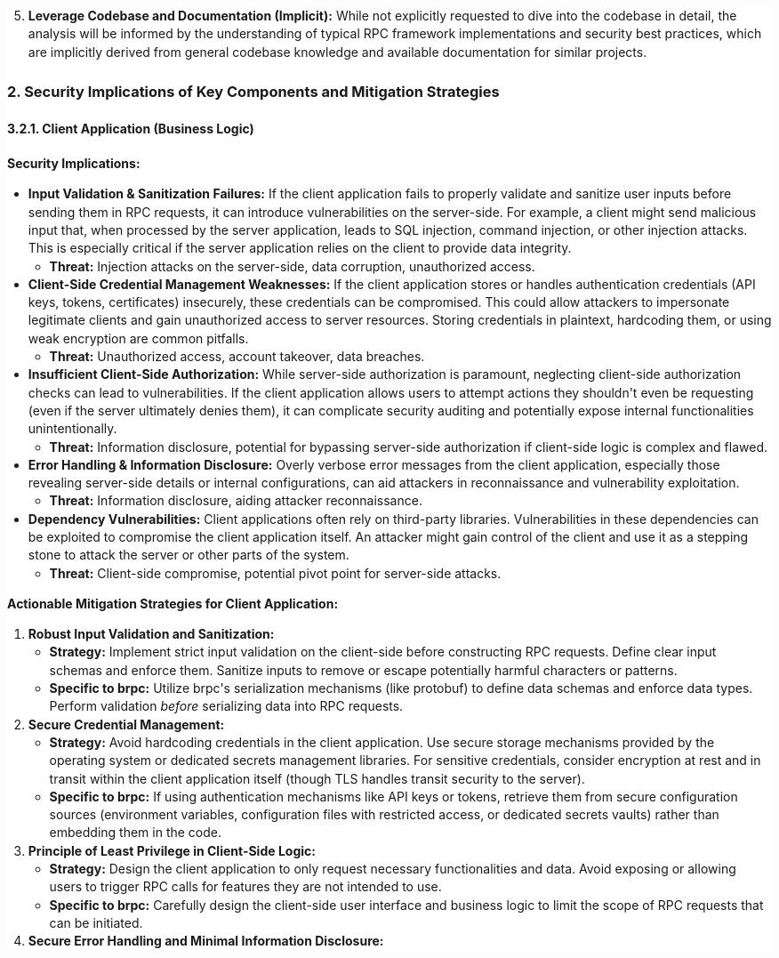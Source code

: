 5.  **Leverage Codebase and Documentation (Implicit):** While not explicitly requested to dive into the codebase in detail, the analysis will be informed by the understanding of typical RPC framework implementations and security best practices, which are implicitly derived from general codebase knowledge and available documentation for similar projects.

### 2. Security Implications of Key Components and Mitigation Strategies

#### 3.2.1. Client Application (Business Logic)

**Security Implications:**

*   **Input Validation & Sanitization Failures:** If the client application fails to properly validate and sanitize user inputs before sending them in RPC requests, it can introduce vulnerabilities on the server-side.  For example, a client might send malicious input that, when processed by the server application, leads to SQL injection, command injection, or other injection attacks. This is especially critical if the server application relies on the client to provide data integrity.
    *   **Threat:** Injection attacks on the server-side, data corruption, unauthorized access.
*   **Client-Side Credential Management Weaknesses:**  If the client application stores or handles authentication credentials (API keys, tokens, certificates) insecurely, these credentials can be compromised. This could allow attackers to impersonate legitimate clients and gain unauthorized access to server resources.  Storing credentials in plaintext, hardcoding them, or using weak encryption are common pitfalls.
    *   **Threat:** Unauthorized access, account takeover, data breaches.
*   **Insufficient Client-Side Authorization:** While server-side authorization is paramount, neglecting client-side authorization checks can lead to vulnerabilities. If the client application allows users to attempt actions they shouldn't even be requesting (even if the server ultimately denies them), it can complicate security auditing and potentially expose internal functionalities unintentionally.
    *   **Threat:**  Information disclosure, potential for bypassing server-side authorization if client-side logic is complex and flawed.
*   **Error Handling & Information Disclosure:**  Overly verbose error messages from the client application, especially those revealing server-side details or internal configurations, can aid attackers in reconnaissance and vulnerability exploitation.
    *   **Threat:** Information disclosure, aiding attacker reconnaissance.
*   **Dependency Vulnerabilities:** Client applications often rely on third-party libraries. Vulnerabilities in these dependencies can be exploited to compromise the client application itself. An attacker might gain control of the client and use it as a stepping stone to attack the server or other parts of the system.
    *   **Threat:** Client-side compromise, potential pivot point for server-side attacks.

**Actionable Mitigation Strategies for Client Application:**

1.  **Robust Input Validation and Sanitization:**
    *   **Strategy:** Implement strict input validation on the client-side before constructing RPC requests. Define clear input schemas and enforce them. Sanitize inputs to remove or escape potentially harmful characters or patterns.
    *   **Specific to brpc:**  Utilize brpc's serialization mechanisms (like protobuf) to define data schemas and enforce data types.  Perform validation *before* serializing data into RPC requests.
2.  **Secure Credential Management:**
    *   **Strategy:** Avoid hardcoding credentials in the client application. Use secure storage mechanisms provided by the operating system or dedicated secrets management libraries. For sensitive credentials, consider encryption at rest and in transit within the client application itself (though TLS handles transit security to the server).
    *   **Specific to brpc:** If using authentication mechanisms like API keys or tokens, retrieve them from secure configuration sources (environment variables, configuration files with restricted access, or dedicated secrets vaults) rather than embedding them in the code.
3.  **Principle of Least Privilege in Client-Side Logic:**
    *   **Strategy:** Design the client application to only request necessary functionalities and data. Avoid exposing or allowing users to trigger RPC calls for features they are not intended to use.
    *   **Specific to brpc:**  Carefully design the client-side user interface and business logic to limit the scope of RPC requests that can be initiated.
4.  **Secure Error Handling and Minimal Information Disclosure:**